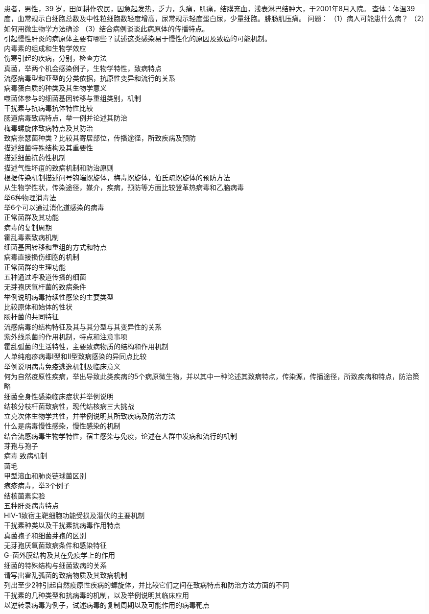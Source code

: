 患者，男性，39 岁，田间耕作农民，因急起发热，乏力，头痛，肌痛，结膜充血，浅表淋巴结肿大，于2001年8月入院。 查体：体温39度，血常规示白细胞总数及中性粒细胞数轻度增高，尿常规示轻度蛋白尿，少量细胞。腓肠肌压痛。 问题： （1）病人可能患什么病？ （2）如何用微生物学方法确诊 （3）结合病例谈谈此病原体的传播特点。  
引起慢性肝炎的病原体主要有哪些？试述这类感染易于慢性化的原因及致癌的可能机制。  
内毒素的组成和生物学效应  
伤寒引起的疾病，分别，检查方法  
真菌，举两个机会感染例子，生物学特性，致病特点  
流感病毒型和亚型的分类依据，抗原性变异和流行的关系  
病毒蛋白质的种类及其生物学意义  
噬菌体参与的细菌基因转移与重组类别，机制  
干扰素与抗病毒抗体特性比较  
肠道病毒致病特点，举一例并论述其防治  
梅毒螺旋体致病特点及其防治  
致病奈瑟菌种类？比较其寄居部位，传播途径，所致疾病及预防  
描述细菌特殊结构及其重要性  
描述细菌抗药性机制  
描述气性坏疽的致病机制和防治原则  
根据传染机制描述问号钩端螺旋体，梅毒螺旋体，伯氏疏螺旋体的预防方法  
从生物学性状，传染途径，媒介，疾病，预防等方面比较登革热病毒和乙脑病毒  
举6种物理消毒法  
举6个可以通过消化道感染的病毒  
正常菌群及其功能  
病毒的复制周期  
霍乱毒素致病机制  
细菌基因转移和重组的方式和特点  
病毒直接损伤细胞的机制  
正常菌群的生理功能  
五种通过呼吸道传播的细菌  
无芽孢厌氧杆菌的致病条件  
举例说明病毒持续性感染的主要类型  
比较原体和始体的性状  
肠杆菌的共同特征   
流感病毒的结构特征及其与其分型与其变异性的关系  
紫外线杀菌的作用机制，特点和注意事项  
霍乱弧菌的生活特性，主要致病物质的结构和作用机制  
人单纯疱疹病毒I型和II型致病感染的异同点比较  
举例说明病毒免疫逃逸机制及临床意义  
何为自然疫原性疾病，举出导致此类疾病的5个病原微生物，并以其中一种论述其致病特点，传染源，传播途径，所致疾病和特点，防治策略  
细菌全身性感染临床症状并举例说明  
结核分枝杆菌致病性，现代结核病三大挑战  
立克次体生物学共性，并举例说明其所致疾病及防治方法  
什么是病毒慢性感染，慢性感染的机制  
结合流感病毒生物学特性，宿主感染与免疫，论述在人群中发病和流行的机制  
芽孢与孢子  
病毒 致病机制  
菌毛  
甲型溶血和肺炎链球菌区别  
疱疹病毒，举3个例子  
结核菌素实验  
五种肝炎病毒特点  
HIV-1致宿主靶细胞功能受损及潜伏的主要机制  
干扰素种类以及干扰素抗病毒作用特点  
真菌孢子和细菌芽孢的区别  
无芽孢厌氧菌致病条件和感染特征  
G-菌外膜结构及其在免疫学上的作用  
细菌的特殊结构与细菌致病的关系  
请写出霍乱弧菌的致病物质及其致病机制  
列出至少2种引起自然疫原性疾病的螺旋体，并比较它们之间在致病特点和防治方法方面的不同  
干扰素的几种类型和抗病毒的机制，以及举例说明其临床应用  
以逆转录病毒为例子，试述病毒的复制周期以及可能作用的病毒靶点  
